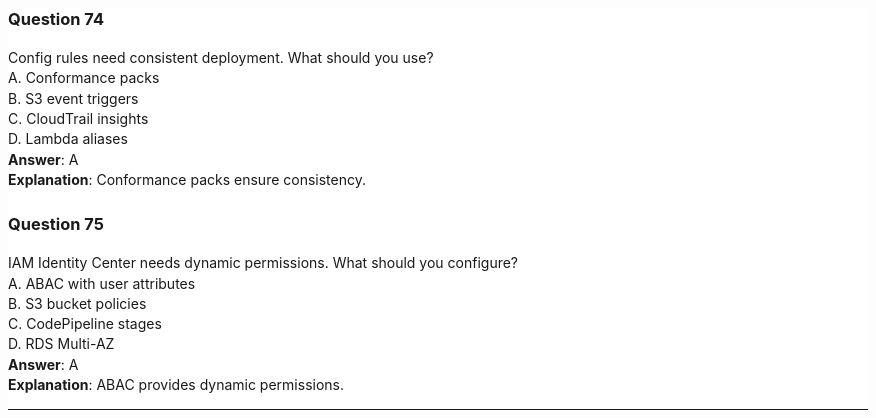 ### Question 74
Config rules need consistent deployment. What should you use?  
A. Conformance packs  
B. S3 event triggers  
C. CloudTrail insights  
D. Lambda aliases  
**Answer**: A  
**Explanation**: Conformance packs ensure consistency.

### Question 75
IAM Identity Center needs dynamic permissions. What should you configure?  
A. ABAC with user attributes  
B. S3 bucket policies  
C. CodePipeline stages  
D. RDS Multi-AZ  
**Answer**: A  
**Explanation**: ABAC provides dynamic permissions.

---



